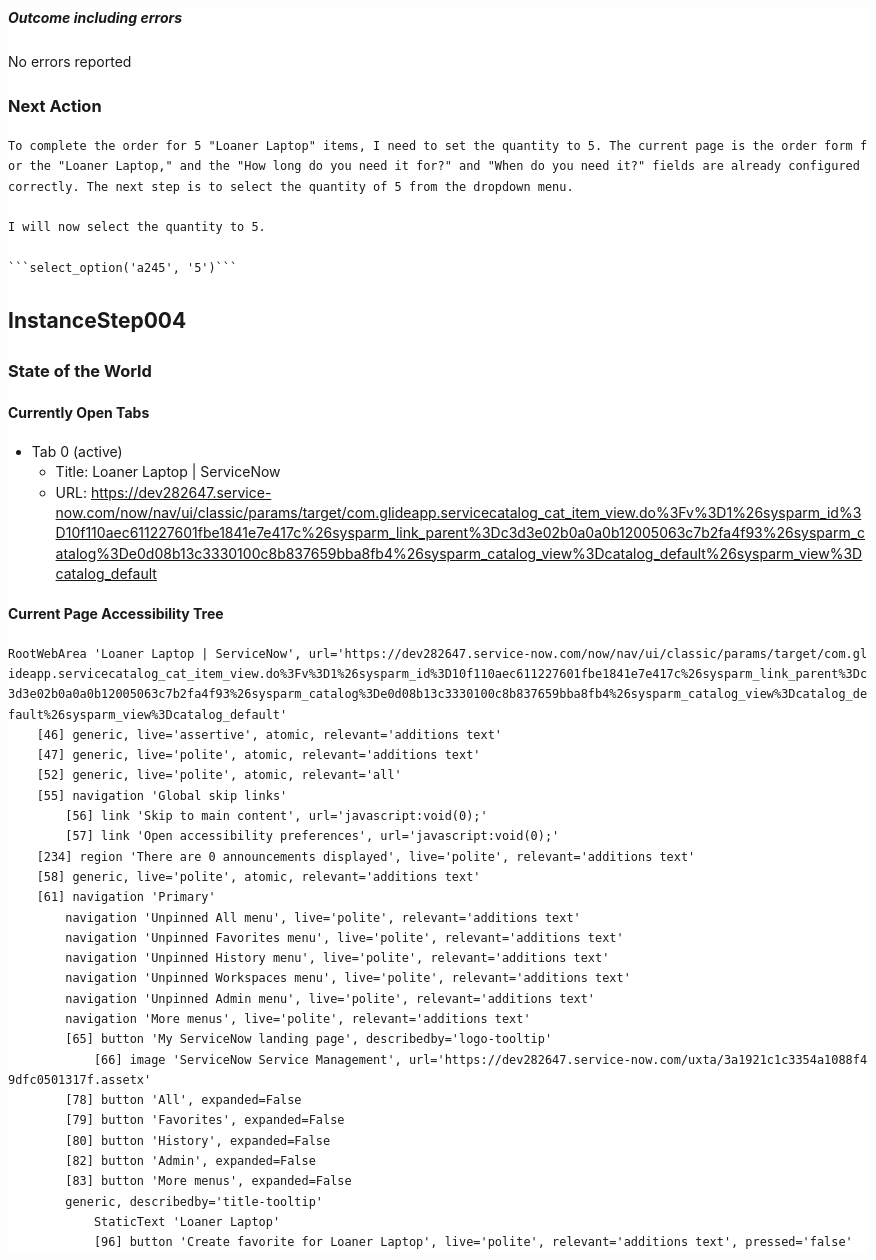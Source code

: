 ##### Outcome including errors

No errors reported

### Next Action

```
To complete the order for 5 "Loaner Laptop" items, I need to set the quantity to 5. The current page is the order form for the "Loaner Laptop," and the "How long do you need it for?" and "When do you need it?" fields are already configured correctly. The next step is to select the quantity of 5 from the dropdown menu. 

I will now select the quantity to 5.

```select_option('a245', '5')```
```

## InstanceStep004


### State of the World

#### Currently Open Tabs

- Tab 0 (active)
  - Title: Loaner Laptop | ServiceNow
  - URL: https://dev282647.service-now.com/now/nav/ui/classic/params/target/com.glideapp.servicecatalog_cat_item_view.do%3Fv%3D1%26sysparm_id%3D10f110aec611227601fbe1841e7e417c%26sysparm_link_parent%3Dc3d3e02b0a0a0b12005063c7b2fa4f93%26sysparm_catalog%3De0d08b13c3330100c8b837659bba8fb4%26sysparm_catalog_view%3Dcatalog_default%26sysparm_view%3Dcatalog_default


#### Current Page Accessibility Tree

```
RootWebArea 'Loaner Laptop | ServiceNow', url='https://dev282647.service-now.com/now/nav/ui/classic/params/target/com.glideapp.servicecatalog_cat_item_view.do%3Fv%3D1%26sysparm_id%3D10f110aec611227601fbe1841e7e417c%26sysparm_link_parent%3Dc3d3e02b0a0a0b12005063c7b2fa4f93%26sysparm_catalog%3De0d08b13c3330100c8b837659bba8fb4%26sysparm_catalog_view%3Dcatalog_default%26sysparm_view%3Dcatalog_default'
	[46] generic, live='assertive', atomic, relevant='additions text'
	[47] generic, live='polite', atomic, relevant='additions text'
	[52] generic, live='polite', atomic, relevant='all'
	[55] navigation 'Global skip links'
		[56] link 'Skip to main content', url='javascript:void(0);'
		[57] link 'Open accessibility preferences', url='javascript:void(0);'
	[234] region 'There are 0 announcements displayed', live='polite', relevant='additions text'
	[58] generic, live='polite', atomic, relevant='additions text'
	[61] navigation 'Primary'
		navigation 'Unpinned All menu', live='polite', relevant='additions text'
		navigation 'Unpinned Favorites menu', live='polite', relevant='additions text'
		navigation 'Unpinned History menu', live='polite', relevant='additions text'
		navigation 'Unpinned Workspaces menu', live='polite', relevant='additions text'
		navigation 'Unpinned Admin menu', live='polite', relevant='additions text'
		navigation 'More menus', live='polite', relevant='additions text'
		[65] button 'My ServiceNow landing page', describedby='logo-tooltip'
			[66] image 'ServiceNow Service Management', url='https://dev282647.service-now.com/uxta/3a1921c1c3354a1088f49dfc0501317f.assetx'
		[78] button 'All', expanded=False
		[79] button 'Favorites', expanded=False
		[80] button 'History', expanded=False
		[82] button 'Admin', expanded=False
		[83] button 'More menus', expanded=False
		generic, describedby='title-tooltip'
			StaticText 'Loaner Laptop'
			[96] button 'Create favorite for Loaner Laptop', live='polite', relevant='additions text', pressed='false'
```